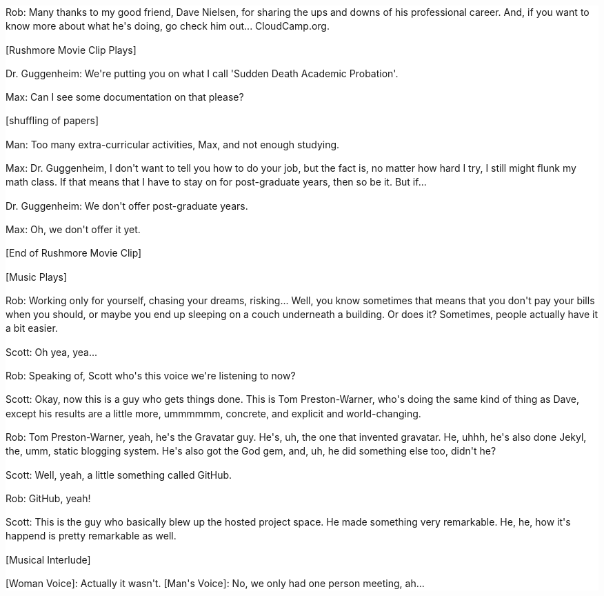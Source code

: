 Rob:  Many thanks to my good friend, Dave Nielsen, for sharing the ups and downs of his professional career.  And, if you want to know more about what he's doing, go check him out... CloudCamp.org.  

[Rushmore Movie Clip Plays]

Dr. Guggenheim:  We're putting you on what I call 'Sudden Death Academic Probation'.  

Max:  Can I see some documentation on that please?

[shuffling of papers]

Man:  Too many extra-curricular activities, Max, and not enough studying.  

Max:  Dr. Guggenheim, I don't want to tell you how to do your job, but the fact is, no matter how hard I try, I still might flunk my math class. If that means that I have to stay on for post-graduate years, then so be it.  But if...

Dr. Guggenheim:  We don't offer post-graduate years.

Max:  Oh, we don't offer it yet.

[End of Rushmore Movie Clip]

[Music Plays]

Rob:  Working only for yourself, chasing your dreams, risking... Well, you know sometimes that means that you don't pay your bills when you should, or maybe you end up sleeping on a couch underneath a building. Or does it?  Sometimes, people actually have it a bit easier.  

Scott:  Oh yea, yea...

Rob:  Speaking of, Scott who's this voice we're listening to now?

Scott:  Okay, now this is a guy who gets things done.  This is Tom Preston-Warner, who's doing the same kind of thing as Dave, except his results are a little more, ummmmmm, concrete, and explicit and world-changing.  

Rob:  Tom Preston-Warner, yeah, he's the Gravatar guy.  He's, uh, the one that invented gravatar. He, uhhh, he's also done Jekyl, the, umm, static blogging system.  He's also got the God gem, and, uh, he did something else too, didn't he?

Scott:  Well, yeah, a little something called GitHub.  

Rob:  GitHub, yeah!

Scott:  This is the guy who basically blew up the hosted project space.  He made something very remarkable.  He, he, how it's happend is pretty remarkable as well. 

[Musical Interlude]


[Woman Voice]: Actually it wasn't.
[Man's Voice]:  No, we only had one person meeting, ah...